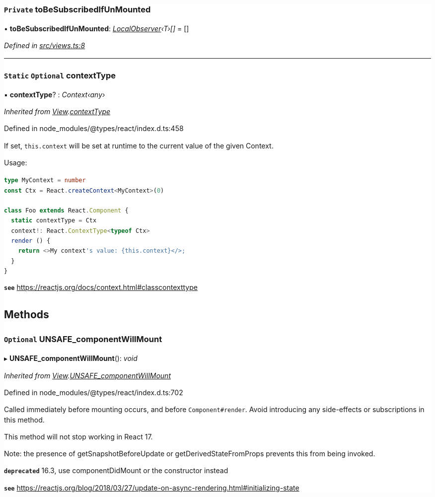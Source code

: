 ### `Private` toBeSubscribedIfUnMounted

• **toBeSubscribedIfUnMounted**: *[LocalObserver](../modules/_types_.md#localobserver)‹T›[]* = []

*Defined in [src/views.ts:8](https://github.com/cobuildlab/react-simple-state/blob/b620d4b/src/views.ts#L8)*

___

### `Static` `Optional` contextType

▪ **contextType**? : *Context‹any›*

*Inherited from [View](_views_.view.md).[contextType](_views_.view.md#static-optional-contexttype)*

Defined in node_modules/@types/react/index.d.ts:458

If set, `this.context` will be set at runtime to the current value of the given Context.

Usage:

```ts
type MyContext = number
const Ctx = React.createContext<MyContext>(0)

class Foo extends React.Component {
  static contextType = Ctx
  context!: React.ContextType<typeof Ctx>
  render () {
    return <>My context's value: {this.context}</>;
  }
}
```

**`see`** https://reactjs.org/docs/context.html#classcontexttype

## Methods

### `Optional` UNSAFE_componentWillMount

▸ **UNSAFE_componentWillMount**(): *void*

*Inherited from [View](_views_.view.md).[UNSAFE_componentWillMount](_views_.view.md#optional-unsafe_componentwillmount)*

Defined in node_modules/@types/react/index.d.ts:702

Called immediately before mounting occurs, and before `Component#render`.
Avoid introducing any side-effects or subscriptions in this method.

This method will not stop working in React 17.

Note: the presence of getSnapshotBeforeUpdate or getDerivedStateFromProps
prevents this from being invoked.

**`deprecated`** 16.3, use componentDidMount or the constructor instead

**`see`** https://reactjs.org/blog/2018/03/27/update-on-async-rendering.html#initializing-state
